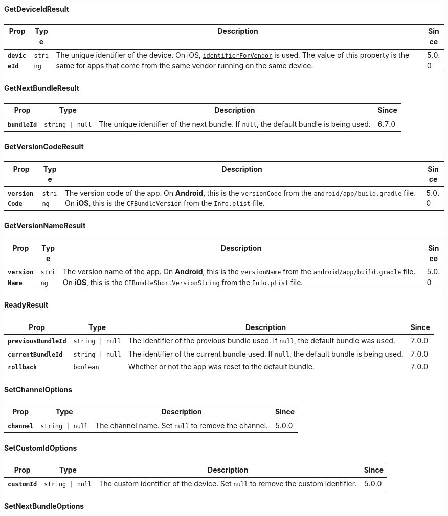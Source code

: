 
#### GetDeviceIdResult

| Prop           | Type                | Description                                                                                                                                                                                                                                                                    | Since |
| -------------- | ------------------- | ------------------------------------------------------------------------------------------------------------------------------------------------------------------------------------------------------------------------------------------------------------------------------ | ----- |
| **`deviceId`** | <code>string</code> | The unique identifier of the device. On iOS, [`identifierForVendor`](https://developer.apple.com/documentation/uikit/uidevice/1620059-identifierforvendor) is used. The value of this property is the same for apps that come from the same vendor running on the same device. | 5.0.0 |


#### GetNextBundleResult

| Prop           | Type                        | Description                                                                            | Since |
| -------------- | --------------------------- | -------------------------------------------------------------------------------------- | ----- |
| **`bundleId`** | <code>string \| null</code> | The unique identifier of the next bundle. If `null`, the default bundle is being used. | 6.7.0 |


#### GetVersionCodeResult

| Prop              | Type                | Description                                                                                                                                                                            | Since |
| ----------------- | ------------------- | -------------------------------------------------------------------------------------------------------------------------------------------------------------------------------------- | ----- |
| **`versionCode`** | <code>string</code> | The version code of the app. On **Android**, this is the `versionCode` from the `android/app/build.gradle` file. On **iOS**, this is the `CFBundleVersion` from the `Info.plist` file. | 5.0.0 |


#### GetVersionNameResult

| Prop              | Type                | Description                                                                                                                                                                                       | Since |
| ----------------- | ------------------- | ------------------------------------------------------------------------------------------------------------------------------------------------------------------------------------------------- | ----- |
| **`versionName`** | <code>string</code> | The version name of the app. On **Android**, this is the `versionName` from the `android/app/build.gradle` file. On **iOS**, this is the `CFBundleShortVersionString` from the `Info.plist` file. | 5.0.0 |


#### ReadyResult

| Prop                   | Type                        | Description                                                                             | Since |
| ---------------------- | --------------------------- | --------------------------------------------------------------------------------------- | ----- |
| **`previousBundleId`** | <code>string \| null</code> | The identifier of the previous bundle used. If `null`, the default bundle was used.     | 7.0.0 |
| **`currentBundleId`**  | <code>string \| null</code> | The identifier of the current bundle used. If `null`, the default bundle is being used. | 7.0.0 |
| **`rollback`**         | <code>boolean</code>        | Whether or not the app was reset to the default bundle.                                 | 7.0.0 |


#### SetChannelOptions

| Prop          | Type                        | Description                                         | Since |
| ------------- | --------------------------- | --------------------------------------------------- | ----- |
| **`channel`** | <code>string \| null</code> | The channel name. Set `null` to remove the channel. | 5.0.0 |


#### SetCustomIdOptions

| Prop           | Type                        | Description                                                                      | Since |
| -------------- | --------------------------- | -------------------------------------------------------------------------------- | ----- |
| **`customId`** | <code>string \| null</code> | The custom identifier of the device. Set `null` to remove the custom identifier. | 5.0.0 |


#### SetNextBundleOptions
